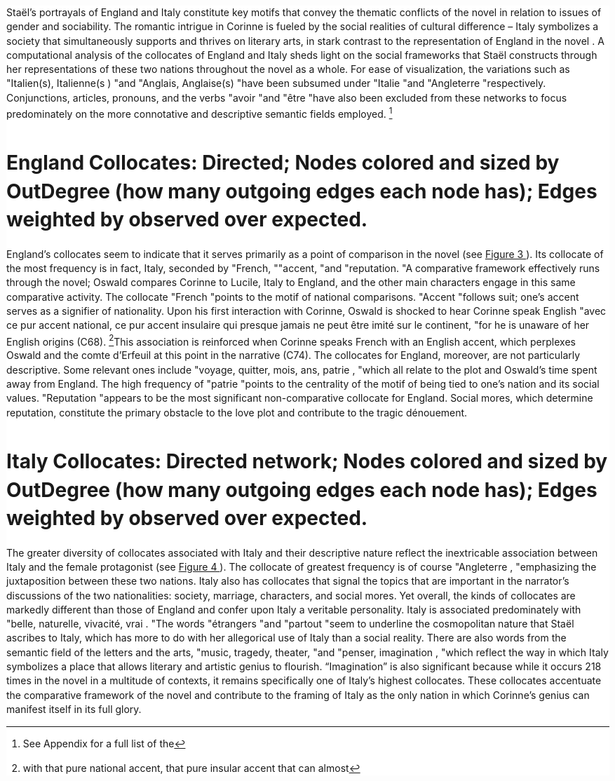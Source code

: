 Staël’s portrayals of England and Italy constitute key motifs that convey the thematic conflicts of the novel in relation to issues of gender and sociability. The romantic intrigue in Corinne is fueled by the social realities of cultural difference – Italy symbolizes a society that simultaneously supports and thrives on literary arts, in stark contrast to the representation of England in the novel . A computational analysis of the collocates of England and Italy sheds light on the social frameworks that Staël constructs through her representations of these two nations throughout the novel as a whole. For ease of visualization, the variations such as "Italien(s), Italienne(s ) "and "Anglais, Anglaise(s) "have been subsumed under "Italie "and "Angleterre "respectively. Conjunctions, articles, pronouns, and the verbs "avoir "and "être "have also been excluded from these networks to focus predominately on the more connotative and descriptive semantic fields employed. [^24]



# England Collocates: Directed; Nodes colored and sized by OutDegree (how many outgoing edges each node has); Edges weighted by observed over expected. 



England’s collocates seem to indicate that it serves primarily as a point of comparison in the novel (see [Figure 3 ](#figure03)). Its collocate of the most frequency is in fact, Italy, seconded by "French, ""accent, "and "reputation. "A comparative framework effectively runs through the novel; Oswald compares Corinne to Lucile, Italy to England, and the other main characters engage in this same comparative activity. The collocate "French "points to the motif of national comparisons. "Accent "follows suit; one’s accent serves as a signifier of nationality. Upon his first interaction with Corinne, Oswald is shocked to hear Corinne speak English "avec ce pur accent national, ce pur accent insulaire qui presque jamais ne peut être imité sur le continent, "for he is unaware of her English origins (C68). [^25]This association is reinforced when Corinne speaks French with an English accent, which perplexes Oswald and the comte d’Erfeuil at this point in the narrative (C74). The collocates for England, moreover, are not particularly descriptive. Some relevant ones include "voyage, quitter, mois, ans, patrie , "which all relate to the plot and Oswald’s time spent away from England. The high frequency of "patrie "points to the centrality of the motif of being tied to one’s nation and its social values. "Reputation "appears to be the most significant non-comparative collocate for England. Social mores, which determine reputation, constitute the primary obstacle to the love plot and contribute to the tragic dénouement. 



# Italy Collocates: Directed network; Nodes colored and sized by OutDegree (how many outgoing edges each node has); Edges weighted by observed over expected. 



The greater diversity of collocates associated with Italy and their descriptive nature reflect the inextricable association between Italy and the female protagonist (see [Figure 4 ](#figure04)). The collocate of greatest frequency is of course "Angleterre , "emphasizing the juxtaposition between these two nations. Italy also has collocates that signal the topics that are important in the narrator’s discussions of the two nationalities: society, marriage, characters, and social mores. Yet overall, the kinds of collocates are markedly different than those of England and confer upon Italy a veritable personality. Italy is associated predominately with "belle, naturelle, vivacité, vrai . "The words "étrangers "and "partout "seem to underline the cosmopolitan nature that Staël ascribes to Italy, which has more to do with her allegorical use of Italy than a social reality. There are also words from the semantic field of the letters and the arts, "music, tragedy, theater, "and "penser, imagination , "which reflect the way in which Italy symbolizes a place that allows literary and artistic genius to flourish. “Imagination” is also significant because while it occurs 218 times in the novel in a multitude of contexts, it remains specifically one of Italy’s highest collocates. These collocates accentuate the comparative framework of the novel and contribute to the framing of Italy as the only nation in which Corinne’s genius can manifest itself in its full glory. 


[^1]: Recent studies
[^2]:  On
[^3]: For biographical studies of Staël’s life and
[^4]:  See Karyna
[^5]:  For more on the role of sociability in Staël’s political thought,
[^6]:  Florence Lotterie shows for instance in “Madame de Staël. La littérature comme «philosophie sensible»,”Romantisme 34, no. 124 (2004), how Staël’s view
[^7]: [Corinne is] not a love story, but love is constantly
[^8]:  On social network analysis, see Stanley
[^9]:  See for instance Agarwal et
[^10]:  See Mark Algee-Hewitt, Ryan Heuser, and Franco Moretti’s
[^11]:  All visualizations have been
[^12]: a happy medley of all that is most
[^13]: the observation of the human heart
[^14]:  Some salon hostesses of the Enlightenment such as Mme
[^15]:  See Maria Teodora Comsa, Melanie Conroy, Dan Edelstein,
[^17]:  Edward
[^18]:  See Suzanne
[^19]:  On the culture of misogyny in post-revolutionary
[^20]: the work of women distinguished by
[^21]: In monarchies, women feared
[^22]: reducing women to the most absurd
[^23]: women were goddesses and have become
[^24]:  See Appendix for a full list of the
[^25]: with that pure national accent, that pure insular accent that can almost
[^26]:  This supports
[^27]: Look at her, she is the image of
[^28]: imagination, florid description and all the brilliancy of the south, with
[^29]: my spirit, long repressed, was perhaps too lively in breaking its
[^30]: where female happiness is the best ensured,
[^31]: a sort of liberality, not in ideas, but in habits, which renders Rome a
[^32]: among those who are well educated, you
[^33]: I came and established myself in Rome, my
[^34]: enjoys… a great literary
[^35]: that he would tarnish her reputation beyond
[^36]: more contrary to the habits and opinions of
[^37]: he wished that Corinne, timid and reserved
[^38]: habits and ties of one’s
[^39]: His tastes bear no relation to your
[^40]: power… of her charm
[^41]: Silence is a death…not only for Corinne,
[^42]: a woman is meant to take care of her
[^43]: smothered it like an importune
[^44]: what was always sacrificed, were the
[^45]: I was nothing but an importune noise for
[^46]: The Sibyl gives no more prophecies; her